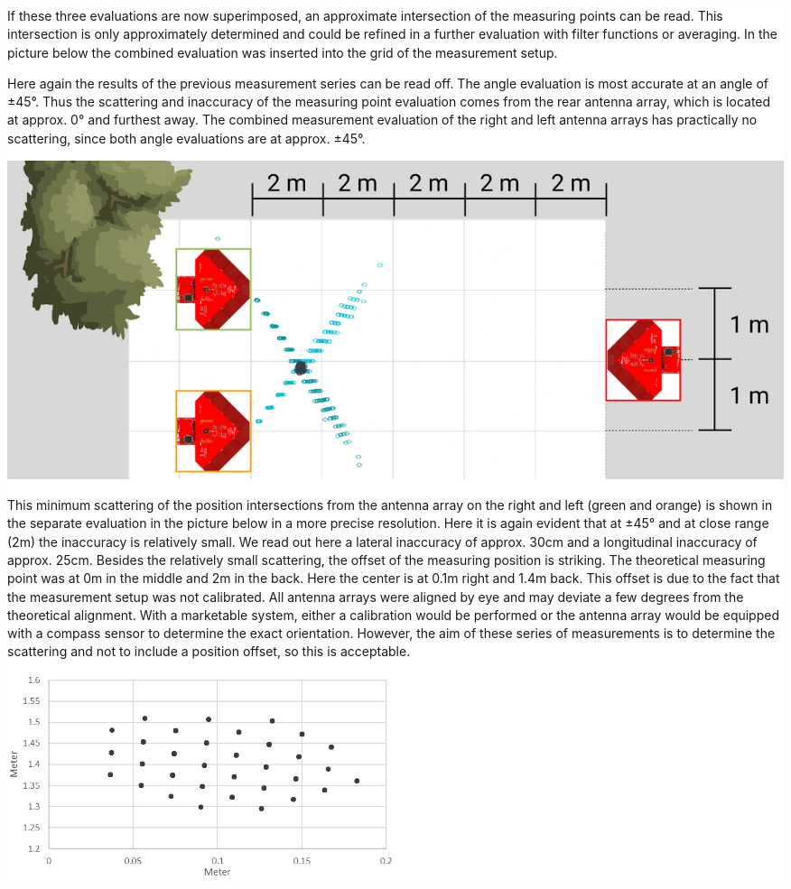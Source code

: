 If these three evaluations are now superimposed, an approximate intersection of the measuring points can be read. This intersection is only approximately determined and could be refined in a further evaluation with filter functions or averaging. In the picture below the combined evaluation was inserted into the grid of the measurement setup. 

Here again the results of the previous measurement series can be read off. The angle evaluation is most accurate at an angle of ±45°. Thus the scattering and inaccuracy of the measuring point evaluation comes from the rear antenna array, which is located at approx. 0° and furthest away. The combined measurement evaluation of the right and left antenna arrays has practically no scattering, since both angle evaluations are at approx. ±45°.

![Combined Evaluation Image](./assets/img/tripleAntennaArray/combinedEvaluation.png)

This minimum scattering of the position intersections from the antenna array on the right and left (green and orange) is shown in the separate evaluation in the picture below in a more precise resolution. Here it is again evident that at ±45° and at close range (2m) the inaccuracy is relatively small. We read out here a lateral inaccuracy of approx. 30cm and a longitudinal inaccuracy of approx. 25cm. 
Besides the relatively small scattering, the offset of the measuring position is striking. The theoretical measuring point was at 0m in the middle and 2m in the back. Here the center is at 0.1m right and 1.4m back. This offset is due to the fact that the measurement setup was not calibrated. All antenna arrays were aligned by eye and may deviate a few degrees from the theoretical alignment. With a marketable system, either a calibration would be performed or the antenna array would be equipped with a compass sensor to determine the exact orientation. However, the aim of these series of measurements is to determine the scattering and not to include a position offset, so this is acceptable.

<img src="./assets/img/tripleAntennaArray/preciseViewIntersection.png" alt="Precise View Intersection Image" style="width: 50%;">